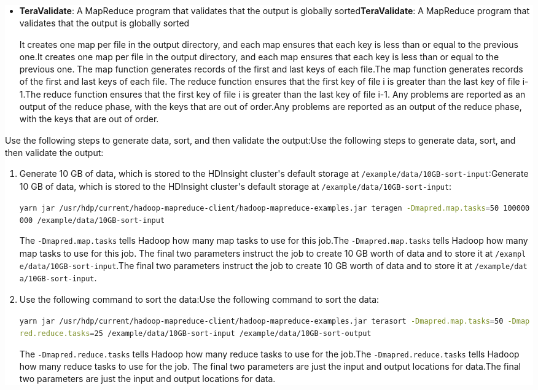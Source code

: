 * <span data-ttu-id="4405d-194">**TeraValidate**: A MapReduce program that validates that the output is globally sorted</span><span class="sxs-lookup"><span data-stu-id="4405d-194">**TeraValidate**: A MapReduce program that validates that the output is globally sorted</span></span>

    <span data-ttu-id="4405d-195">It creates one map per file in the output directory, and each map ensures that each key is less than or equal to the previous one.</span><span class="sxs-lookup"><span data-stu-id="4405d-195">It creates one map per file in the output directory, and each map ensures that each key is less than or equal to the previous one.</span></span> <span data-ttu-id="4405d-196">The map function generates records of the first and last keys of each file.</span><span class="sxs-lookup"><span data-stu-id="4405d-196">The map function generates records of the first and last keys of each file.</span></span> <span data-ttu-id="4405d-197">The reduce function ensures that the first key of file i is greater than the last key of file i-1.</span><span class="sxs-lookup"><span data-stu-id="4405d-197">The reduce function ensures that the first key of file i is greater than the last key of file i-1.</span></span> <span data-ttu-id="4405d-198">Any problems are reported as an output of the reduce phase, with the keys that are out of order.</span><span class="sxs-lookup"><span data-stu-id="4405d-198">Any problems are reported as an output of the reduce phase, with the keys that are out of order.</span></span>

<span data-ttu-id="4405d-199">Use the following steps to generate data, sort, and then validate the output:</span><span class="sxs-lookup"><span data-stu-id="4405d-199">Use the following steps to generate data, sort, and then validate the output:</span></span>

1. <span data-ttu-id="4405d-200">Generate 10 GB of data, which is stored to the HDInsight cluster's default storage at `/example/data/10GB-sort-input`:</span><span class="sxs-lookup"><span data-stu-id="4405d-200">Generate 10 GB of data, which is stored to the HDInsight cluster's default storage at `/example/data/10GB-sort-input`:</span></span>

    ```bash
    yarn jar /usr/hdp/current/hadoop-mapreduce-client/hadoop-mapreduce-examples.jar teragen -Dmapred.map.tasks=50 100000000 /example/data/10GB-sort-input
    ```

    <span data-ttu-id="4405d-201">The `-Dmapred.map.tasks` tells Hadoop how many map tasks to use for this job.</span><span class="sxs-lookup"><span data-stu-id="4405d-201">The `-Dmapred.map.tasks` tells Hadoop how many map tasks to use for this job.</span></span> <span data-ttu-id="4405d-202">The final two parameters instruct the job to create 10 GB worth of data and to store it at `/example/data/10GB-sort-input`.</span><span class="sxs-lookup"><span data-stu-id="4405d-202">The final two parameters instruct the job to create 10 GB worth of data and to store it at `/example/data/10GB-sort-input`.</span></span>

2. <span data-ttu-id="4405d-203">Use the following command to sort the data:</span><span class="sxs-lookup"><span data-stu-id="4405d-203">Use the following command to sort the data:</span></span>

    ```bash
    yarn jar /usr/hdp/current/hadoop-mapreduce-client/hadoop-mapreduce-examples.jar terasort -Dmapred.map.tasks=50 -Dmapred.reduce.tasks=25 /example/data/10GB-sort-input /example/data/10GB-sort-output
    ```

    <span data-ttu-id="4405d-204">The `-Dmapred.reduce.tasks` tells Hadoop how many reduce tasks to use for the job.</span><span class="sxs-lookup"><span data-stu-id="4405d-204">The `-Dmapred.reduce.tasks` tells Hadoop how many reduce tasks to use for the job.</span></span> <span data-ttu-id="4405d-205">The final two parameters are just the input and output locations for data.</span><span class="sxs-lookup"><span data-stu-id="4405d-205">The final two parameters are just the input and output locations for data.</span></span>
